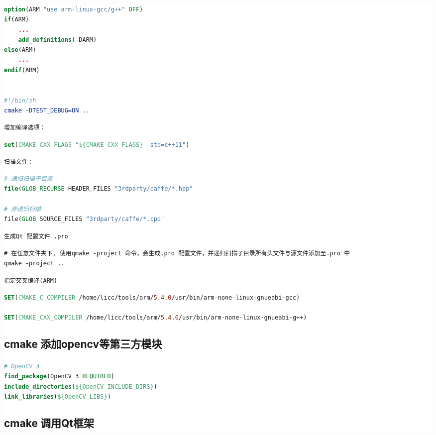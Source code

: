 ```cmake
option(ARM "use arm-linux-gcc/g++" OFF)
if(ARM)
	...
	add_definitions(-DARM)
else(ARM)
    ...
endif(ARM)


#!/bin/sh
cmake -DTEST_DEBUG=ON ..
```

`增加编译选项：`

```cmake
set(CMAKE_CXX_FLAGS "${CMAKE_CXX_FLAGS} -std=c++11")
```

`扫描文件：`

```cmake
# 递归扫描子目录
file(GLOB_RECURSE HEADER_FILES "3rdparty/caffe/*.hpp"

# 非递归扫描
file(GLOB SOURCE_FILES "3rdparty/caffe/*.cpp"
```

`生成Qt 配置文件 .pro`

```shell
# 在任意文件夹下, 使用qmake -project 命令，会生成.pro 配置文件，并递归扫描子目录所有头文件与源文件添加至.pro 中
qmake -project ..
```

`指定交叉编译(ARM)`

```cmake
SET(CMAKE_C_COMPILER /home/licc/tools/arm/5.4.0/usr/bin/arm-none-linux-gnueabi-gcc)

SET(CMAKE_CXX_COMPILER /home/licc/tools/arm/5.4.0/usr/bin/arm-none-linux-gnueabi-g++)
```



## cmake 添加opencv等第三方模块

```cmake
# OpenCV 3
find_package(OpenCV 3 REQUIRED)
include_directories(${OpenCV_INCLUDE_DIRS})
link_libraries(${OpenCV_LIBS})
```



## cmake 调用Qt框架
